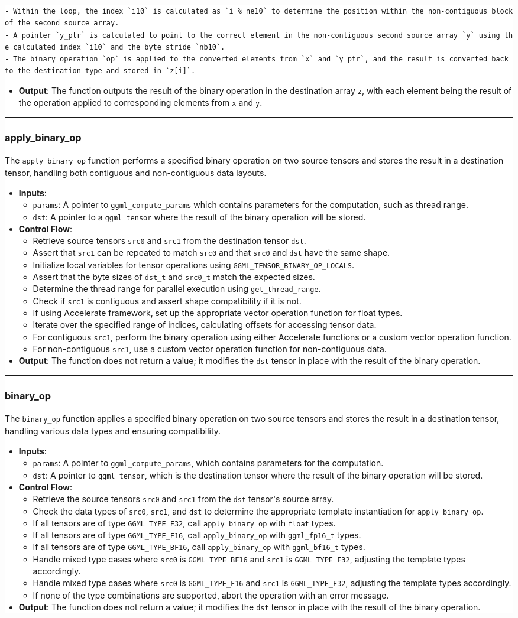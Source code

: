     - Within the loop, the index `i10` is calculated as `i % ne10` to determine the position within the non-contiguous block of the second source array.
    - A pointer `y_ptr` is calculated to point to the correct element in the non-contiguous second source array `y` using the calculated index `i10` and the byte stride `nb10`.
    - The binary operation `op` is applied to the converted elements from `x` and `y_ptr`, and the result is converted back to the destination type and stored in `z[i]`.
- **Output**: The function outputs the result of the binary operation in the destination array `z`, with each element being the result of the operation applied to corresponding elements from `x` and `y`.


---
### apply\_binary\_op
The `apply_binary_op` function performs a specified binary operation on two source tensors and stores the result in a destination tensor, handling both contiguous and non-contiguous data layouts.
- **Inputs**:
    - `params`: A pointer to `ggml_compute_params` which contains parameters for the computation, such as thread range.
    - `dst`: A pointer to a `ggml_tensor` where the result of the binary operation will be stored.
- **Control Flow**:
    - Retrieve source tensors `src0` and `src1` from the destination tensor `dst`.
    - Assert that `src1` can be repeated to match `src0` and that `src0` and `dst` have the same shape.
    - Initialize local variables for tensor operations using `GGML_TENSOR_BINARY_OP_LOCALS`.
    - Assert that the byte sizes of `dst_t` and `src0_t` match the expected sizes.
    - Determine the thread range for parallel execution using `get_thread_range`.
    - Check if `src1` is contiguous and assert shape compatibility if it is not.
    - If using Accelerate framework, set up the appropriate vector operation function for float types.
    - Iterate over the specified range of indices, calculating offsets for accessing tensor data.
    - For contiguous `src1`, perform the binary operation using either Accelerate functions or a custom vector operation function.
    - For non-contiguous `src1`, use a custom vector operation function for non-contiguous data.
- **Output**: The function does not return a value; it modifies the `dst` tensor in place with the result of the binary operation.


---
### binary\_op
The `binary_op` function applies a specified binary operation on two source tensors and stores the result in a destination tensor, handling various data types and ensuring compatibility.
- **Inputs**:
    - `params`: A pointer to `ggml_compute_params`, which contains parameters for the computation.
    - `dst`: A pointer to `ggml_tensor`, which is the destination tensor where the result of the binary operation will be stored.
- **Control Flow**:
    - Retrieve the source tensors `src0` and `src1` from the `dst` tensor's source array.
    - Check the data types of `src0`, `src1`, and `dst` to determine the appropriate template instantiation for `apply_binary_op`.
    - If all tensors are of type `GGML_TYPE_F32`, call `apply_binary_op` with `float` types.
    - If all tensors are of type `GGML_TYPE_F16`, call `apply_binary_op` with `ggml_fp16_t` types.
    - If all tensors are of type `GGML_TYPE_BF16`, call `apply_binary_op` with `ggml_bf16_t` types.
    - Handle mixed type cases where `src0` is `GGML_TYPE_BF16` and `src1` is `GGML_TYPE_F32`, adjusting the template types accordingly.
    - Handle mixed type cases where `src0` is `GGML_TYPE_F16` and `src1` is `GGML_TYPE_F32`, adjusting the template types accordingly.
    - If none of the type combinations are supported, abort the operation with an error message.
- **Output**: The function does not return a value; it modifies the `dst` tensor in place with the result of the binary operation.
